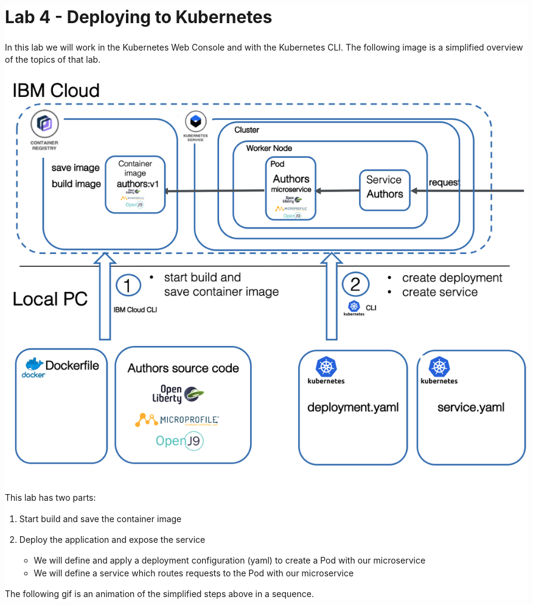 # Lab 4 - Deploying to Kubernetes

In this lab we will work in the Kubernetes Web Console and with the Kubernetes CLI. The following image is a simplified overview of the topics of that lab.

![overview](images/lab-4-overview.png)

This lab has two parts: 

1. Start build and save the container image

2. Deploy the application and expose the service
    * We will define and apply a deployment configuration (yaml) to create a Pod with our microservice
    * We will define a service which routes requests to the Pod with our microservice

The following gif is an animation of the simplified steps above in a sequence.

